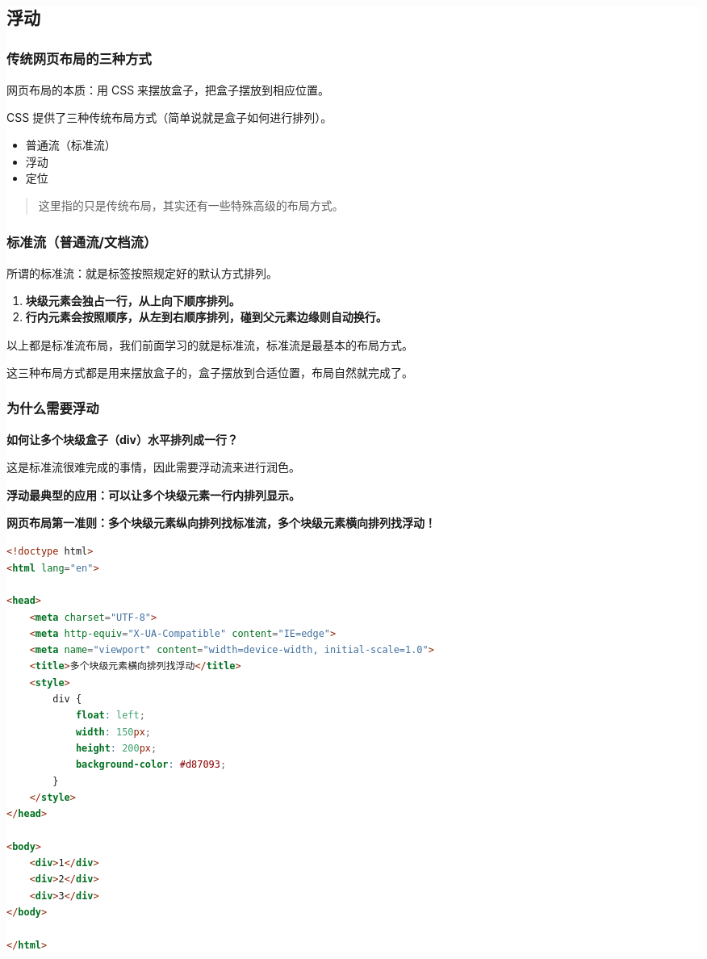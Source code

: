## 浮动

### 传统网页布局的三种方式

网页布局的本质：用 CSS 来摆放盒子，把盒子摆放到相应位置。

CSS 提供了三种传统布局方式（简单说就是盒子如何进行排列）。

- 普通流（标准流）
- 浮动
- 定位

> 这里指的只是传统布局，其实还有一些特殊高级的布局方式。

### 标准流（普通流/文档流）

所谓的标准流：就是标签按照规定好的默认方式排列。

1. **块级元素会独占一行，从上向下顺序排列。**
2. **行内元素会按照顺序，从左到右顺序排列，碰到父元素边缘则自动换行。**

以上都是标准流布局，我们前面学习的就是标准流，标准流是最基本的布局方式。

这三种布局方式都是用来摆放盒子的，盒子摆放到合适位置，布局自然就完成了。

### 为什么需要浮动

**如何让多个块级盒子（div）水平排列成一行？**

这是标准流很难完成的事情，因此需要浮动流来进行润色。

**浮动最典型的应用：可以让多个块级元素一行内排列显示。**

**网页布局第一准则：多个块级元素纵向排列找标准流，多个块级元素横向排列找浮动！**

```HTML
<!doctype html>
<html lang="en">

<head>
    <meta charset="UTF-8">
    <meta http-equiv="X-UA-Compatible" content="IE=edge">
    <meta name="viewport" content="width=device-width, initial-scale=1.0">
    <title>多个块级元素横向排列找浮动</title>
    <style>
        div {
            float: left;
            width: 150px;
            height: 200px;
            background-color: #d87093;
        }
    </style>
</head>

<body>
    <div>1</div>
    <div>2</div>
    <div>3</div>
</body>

</html>
```
